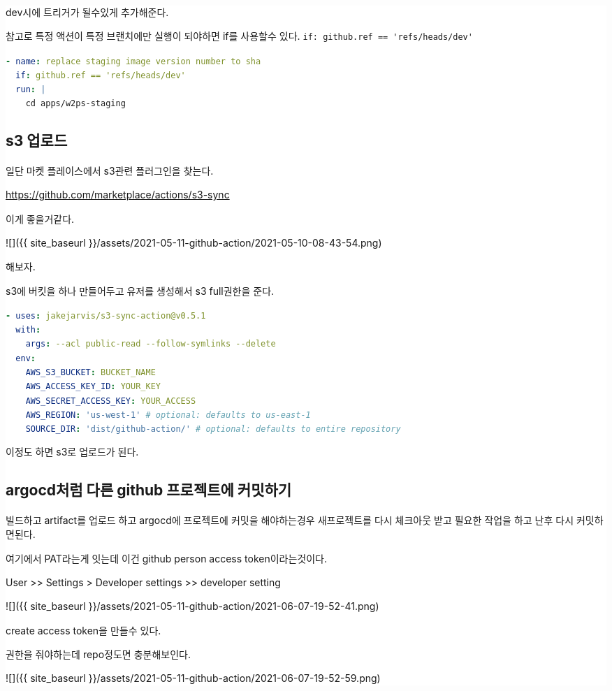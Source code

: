 dev시에 트리거가 될수있게 추가해준다.

참고로 특정 액션이 특정 브랜치에만 실행이 되야하면 if를 사용할수 있다.
`if: github.ref == 'refs/heads/dev'`

```yml
- name: replace staging image version number to sha
  if: github.ref == 'refs/heads/dev'
  run: |
    cd apps/w2ps-staging
```

## s3 업로드

일단 마켓 플레이스에서 s3관련 플러그인을 찾는다.

<https://github.com/marketplace/actions/s3-sync>

이게 좋을거같다.

![]({{ site_baseurl }}/assets/2021-05-11-github-action/2021-05-10-08-43-54.png)

해보자.

s3에 버킷을 하나 만들어두고 유저를 생성해서 s3 full권한을 준다.

```yml
- uses: jakejarvis/s3-sync-action@v0.5.1
  with:
    args: --acl public-read --follow-symlinks --delete
  env:
    AWS_S3_BUCKET: BUCKET_NAME
    AWS_ACCESS_KEY_ID: YOUR_KEY
    AWS_SECRET_ACCESS_KEY: YOUR_ACCESS
    AWS_REGION: 'us-west-1' # optional: defaults to us-east-1
    SOURCE_DIR: 'dist/github-action/' # optional: defaults to entire repository
```

이정도 하면 s3로 업로드가 된다.

## argocd처럼 다른 github 프로젝트에 커밋하기

빌드하고 artifact를 업로드 하고 argocd에 프로젝트에 커밋을 해야하는경우
새프로젝트를 다시 체크아웃 받고 필요한 작업을 하고 난후 다시 커밋하면된다.

여기에서 PAT라는게 잇는데 이건 github person access token이라는것이다.

User >> Settings > Developer settings >> developer setting

![]({{ site_baseurl }}/assets/2021-05-11-github-action/2021-06-07-19-52-41.png)

create access token을 만들수 있다.

권한을 줘야하는데 repo정도면 충분해보인다.

![]({{ site_baseurl }}/assets/2021-05-11-github-action/2021-06-07-19-52-59.png)
